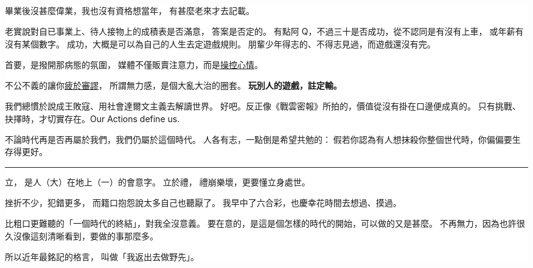 
畢業後沒甚麼偉業，我也沒有資格想當年，
有甚麼老來才去記載。

老實說對自已事業上、待人接物上的成積表是否滿意，
答案是否定的。
有點阿 Q，不過三十是否成功，從不認同是有沒有上車，
或年薪有沒有某個數字。
成功，大概是可以為自己的人生去定遊戲規則。
朋輩少年得志的、不得志見過，而遊戲還沒有完。

首要，是撥開那病態的氛圍，
媒體不僅販賣注意力，而是[操控心情](http://slides.com/chunyinvincentlau/fbreactions#/)。

不公不義的讓你[疲於審謬](http://aukalun.blogspot.com/2014/07/blog-post_29.html)，
所謂無力感，是個大亂大治的圈套。
**玩別人的遊戲，註定輸。**

我們總慣於說成王敗寇、用社會達爾文主義去解讀世界。
好吧。反正像《戰雲密報》所拍的，價值從沒有掛在口邊便成真的。
只有挑戰、抉擇時，才切實存在。Our Actions define us.

不論時代再是否再屬於我們，我們仍屬於這個時代。
人各有志，一點倒是希望共勉的：
假若你認為有人想抹殺你整個世代時，你偏偏要生存得更好。

---

立，
是人（大）在地上（一）的會意字。
立於禮，
禮崩樂壞，更要懂立身處世。

挫折不少，犯錯更多，
而籍口抱怨說太多自己也聽厭了。
我早中了六合彩，也慶幸花時間去想過、摸過。

比粗口更難聽的「一個時代的終結」，對我全沒意義。
要在意的，是這是個怎樣的時代的開始，可以做的又是甚麼。
不再無力，因為也許很久沒像這刻清晰看到，要做的事那麼多。

所以近年最銘記的格言，
叫做「我返出去做野先」。
